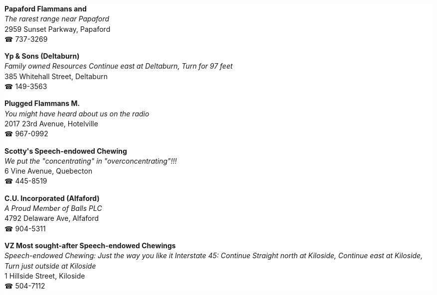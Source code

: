 

**Papaford Flammans and**  
_The rarest range near Papaford_  
2959 Sunset Parkway, Papaford  
☎ 737-3269



**Yp & Sons (Deltaburn)**  
_Family owned Resources 
Continue east at Deltaburn, Turn for 97 feet_  
385 Whitehall Street, Deltaburn  
☎ 149-3563



**Plugged Flammans M.**  
_You might have heard about us on the radio_  
2017 23rd Avenue, Hotelville  
☎ 967-0992



**Scotty's Speech-endowed Chewing**  
_We put the "concentrating" in "overconcentrating"!!!_  
6 Vine Avenue, Quebecton  
☎ 445-8519



**C.U. Incorporated (Alfaford)**  
_A Proud Member of Balls PLC_  
4792 Delaware Ave, Alfaford  
☎ 904-5311



**VZ Most sought-after Speech-endowed Chewings**  
_Speech-endowed Chewing: Just the way you like it 
Interstate 45: Continue Straight north at Kiloside, Continue east at Kiloside, Turn just outside at Kiloside_  
1 Hillside Street, Kiloside  
☎ 504-7112



